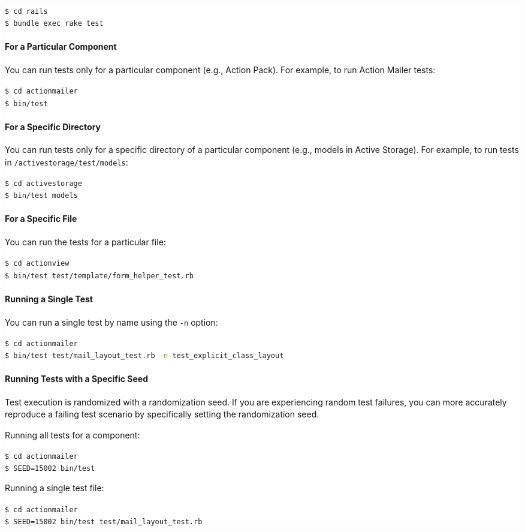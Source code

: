 ```bash
$ cd rails
$ bundle exec rake test
```

#### For a Particular Component

You can run tests only for a particular component (e.g., Action Pack). For example,
to run Action Mailer tests:

```bash
$ cd actionmailer
$ bin/test
```

#### For a Specific Directory

You can run tests only for a specific directory of a particular component
(e.g., models in Active Storage). For example, to run tests in `/activestorage/test/models`:

```bash
$ cd activestorage
$ bin/test models
```

#### For a Specific File

You can run the tests for a particular file:

```bash
$ cd actionview
$ bin/test test/template/form_helper_test.rb
```

#### Running a Single Test

You can run a single test by name using the `-n` option:

```bash
$ cd actionmailer
$ bin/test test/mail_layout_test.rb -n test_explicit_class_layout
```

#### Running Tests with a Specific Seed

Test execution is randomized with a randomization seed. If you are experiencing random
test failures, you can more accurately reproduce a failing test scenario by specifically
setting the randomization seed.

Running all tests for a component:

```bash
$ cd actionmailer
$ SEED=15002 bin/test
```

Running a single test file:

```bash
$ cd actionmailer
$ SEED=15002 bin/test test/mail_layout_test.rb
```
